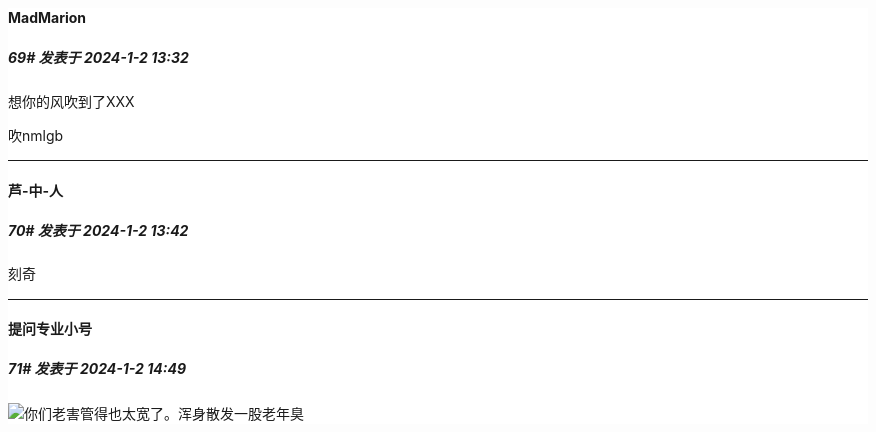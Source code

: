 ####  MadMarion  
##### 69#       发表于 2024-1-2 13:32

想你的风吹到了XXX

吹nmlgb


*****

####  芦-中-人  
##### 70#       发表于 2024-1-2 13:42

刻奇


*****

####  提问专业小号  
##### 71#       发表于 2024-1-2 14:49

<img src="https://static.saraba1st.com/image/smiley/face2017/053.png" referrerpolicy="no-referrer">你们老害管得也太宽了。浑身散发一股老年臭

